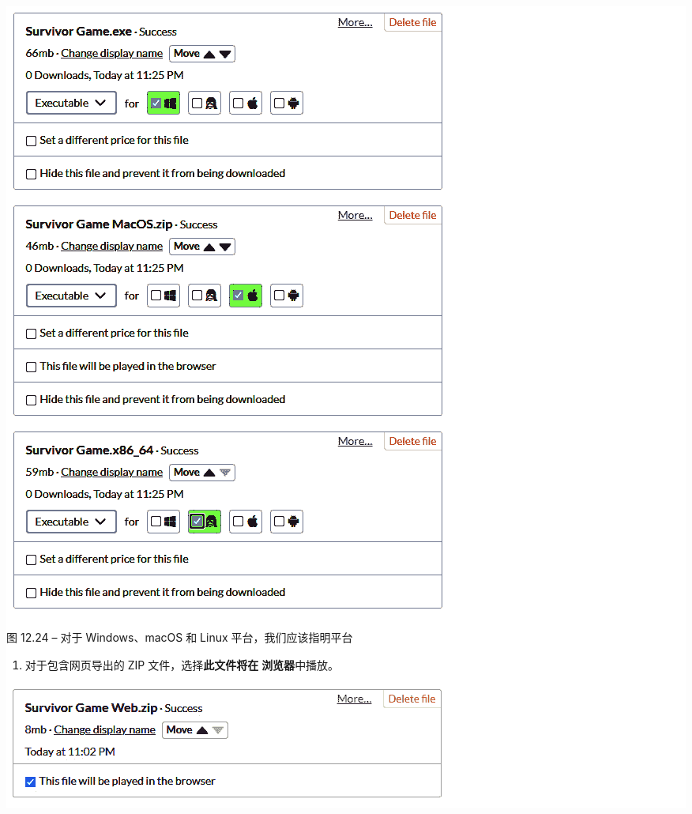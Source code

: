 ![图 12.24 – 对于 Windows、macOS 和 Linux 平台，我们应该指明平台](img/B19358_12_25.jpg)

图 12.24 – 对于 Windows、macOS 和 Linux 平台，我们应该指明平台

1.  对于包含网页导出的 ZIP 文件，选择**此文件将在** **浏览器**中播放。

![图 12.25 – 对于网页导出的 ZIP 文件，指明它可以在浏览器中播放](img/B19358_12_26.jpg)

